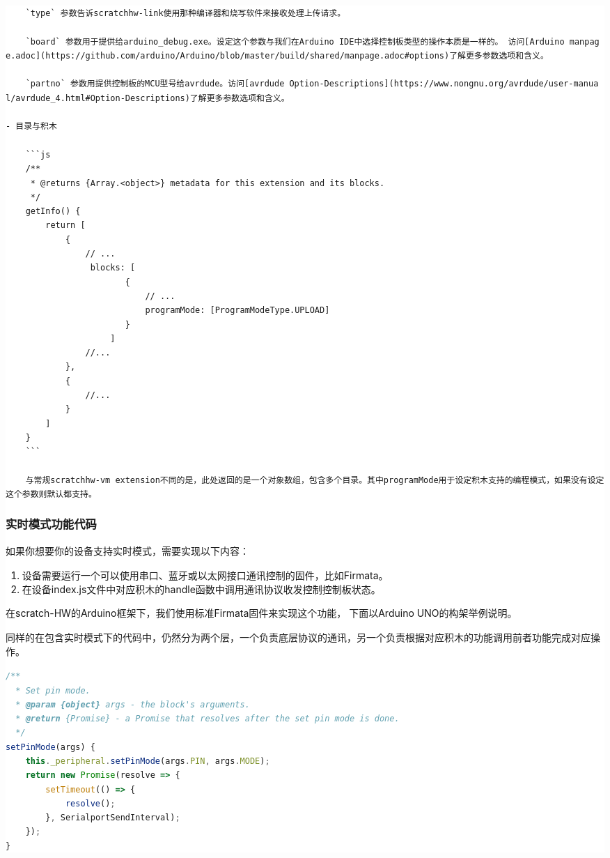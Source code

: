     	`type` 参数告诉scratchhw-link使用那种编译器和烧写软件来接收处理上传请求。

    	`board` 参数用于提供给arduino_debug.exe。设定这个参数与我们在Arduino IDE中选择控制板类型的操作本质是一样的。 访问[Arduino manpage.adoc](https://github.com/arduino/Arduino/blob/master/build/shared/manpage.adoc#options)了解更多参数选项和含义。

    	`partno` 参数用提供控制板的MCU型号给avrdude。访问[avrdude Option-Descriptions](https://www.nongnu.org/avrdude/user-manual/avrdude_4.html#Option-Descriptions)了解更多参数选项和含义。

    - 目录与积木

    	```js
    	/**
    	 * @returns {Array.<object>} metadata for this extension and its blocks.
    	 */
    	getInfo() {
    	    return [
    	        {
    	            // ...
    	             blocks: [
    	                    {
    	                        // ...
    	                        programMode: [ProgramModeType.UPLOAD]
    	                    }
    	                 ]
    	            //...
    	        },
    	        {
    	            //...
    	        }
    	    ]
    	}
    	```

    	与常规scratchhw-vm extension不同的是，此处返回的是一个对象数组，包含多个目录。其中programMode用于设定积木支持的编程模式，如果没有设定这个参数则默认都支持。


### 实时模式功能代码

如果你想要你的设备支持实时模式，需要实现以下内容：

1. 设备需要运行一个可以使用串口、蓝牙或以太网接口通讯控制的固件，比如Firmata。
2. 在设备index.js文件中对应积木的handle函数中调用通讯协议收发控制控制板状态。

在scratch-HW的Arduino框架下，我们使用标准Firmata固件来实现这个功能， 下面以Arduino UNO的构架举例说明。

同样的在包含实时模式下的代码中，仍然分为两个层，一个负责底层协议的通讯，另一个负责根据对应积木的功能调用前者功能完成对应操作。

```js
/**
  * Set pin mode.
  * @param {object} args - the block's arguments.
  * @return {Promise} - a Promise that resolves after the set pin mode is done.
  */
setPinMode(args) {
    this._peripheral.setPinMode(args.PIN, args.MODE);
    return new Promise(resolve => {
        setTimeout(() => {
            resolve();
        }, SerialportSendInterval);
    });
}
```
